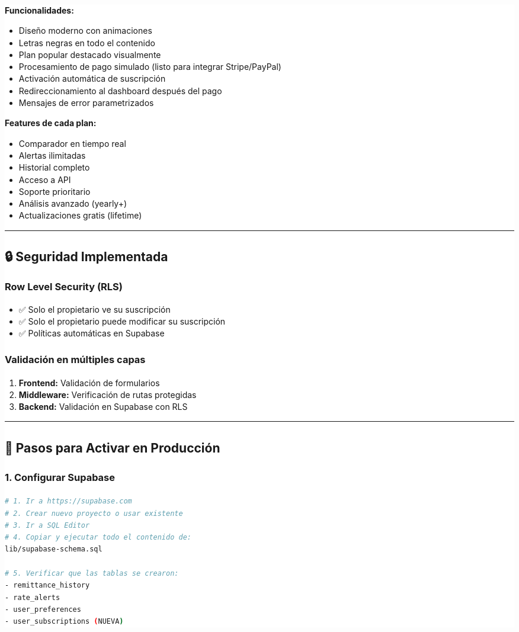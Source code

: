 **Funcionalidades:**
- Diseño moderno con animaciones
- Letras negras en todo el contenido
- Plan popular destacado visualmente
- Procesamiento de pago simulado (listo para integrar Stripe/PayPal)
- Activación automática de suscripción
- Redireccionamiento al dashboard después del pago
- Mensajes de error parametrizados

**Features de cada plan:**
- Comparador en tiempo real
- Alertas ilimitadas
- Historial completo
- Acceso a API
- Soporte prioritario
- Análisis avanzado (yearly+)
- Actualizaciones gratis (lifetime)

---

## 🔒 Seguridad Implementada

### Row Level Security (RLS)
- ✅ Solo el propietario ve su suscripción
- ✅ Solo el propietario puede modificar su suscripción
- ✅ Políticas automáticas en Supabase

### Validación en múltiples capas
1. **Frontend:** Validación de formularios
2. **Middleware:** Verificación de rutas protegidas
3. **Backend:** Validación en Supabase con RLS

---

## 🚀 Pasos para Activar en Producción

### 1. Configurar Supabase

```bash
# 1. Ir a https://supabase.com
# 2. Crear nuevo proyecto o usar existente
# 3. Ir a SQL Editor
# 4. Copiar y ejecutar todo el contenido de:
lib/supabase-schema.sql

# 5. Verificar que las tablas se crearon:
- remittance_history
- rate_alerts
- user_preferences
- user_subscriptions (NUEVA)
```

